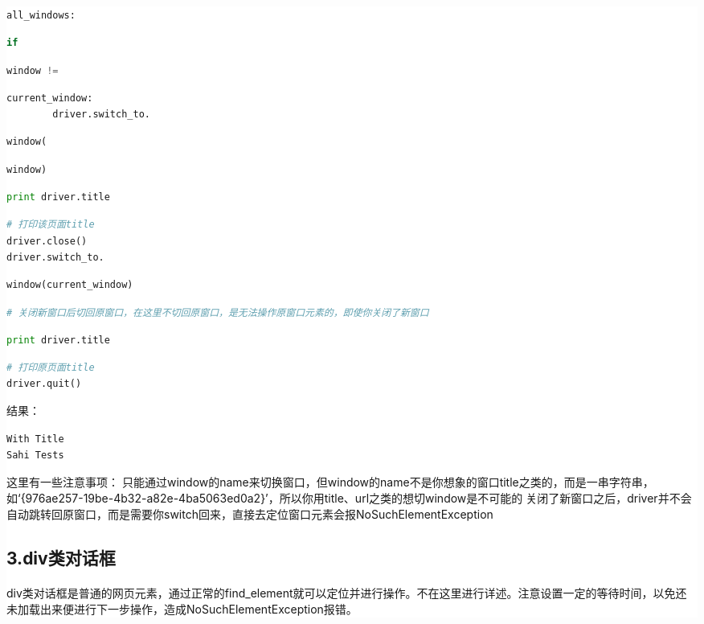 ```python
all_windows:
```
```python
if
```
```python
window !=
```
```python
current_window:
        driver.switch_to.
```
```python
window(
```
```python
window)
```
```python
print driver.title
```
```python
# 打印该页面title
driver.close()
driver.switch_to.
```
```python
window(current_window)
```
```python
# 关闭新窗口后切回原窗口，在这里不切回原窗口，是无法操作原窗口元素的，即使你关闭了新窗口
```
```python
print driver.title
```
```python
# 打印原页面title
driver.quit()
```
结果：
```python
With Title
Sahi Tests
```
这里有一些注意事项：
只能通过window的name来切换窗口，但window的name不是你想象的窗口title之类的，而是一串字符串，如‘{976ae257-19be-4b32-a82e-4ba5063ed0a2}’，所以你用title、url之类的想切window是不可能的
关闭了新窗口之后，driver并不会自动跳转回原窗口，而是需要你switch回来，直接去定位窗口元素会报NoSuchElementException
## 3.div类对话框
div类对话框是普通的网页元素，通过正常的find_element就可以定位并进行操作。不在这里进行详述。注意设置一定的等待时间，以免还未加载出来便进行下一步操作，造成NoSuchElementException报错。





